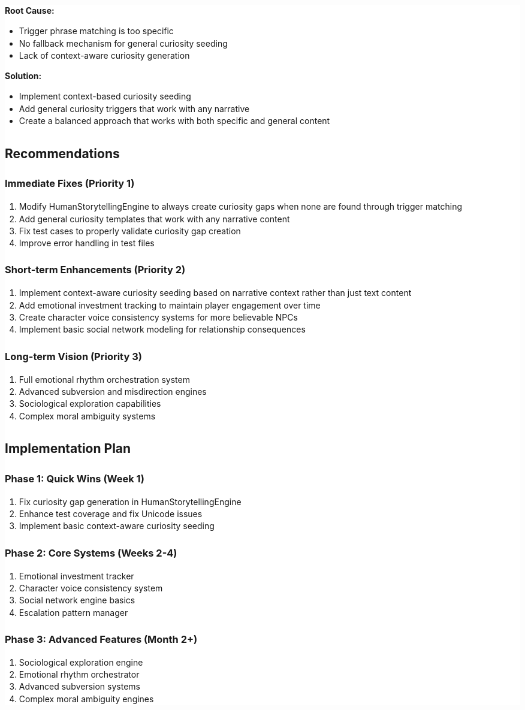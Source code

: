 **Root Cause:**
- Trigger phrase matching is too specific
- No fallback mechanism for general curiosity seeding
- Lack of context-aware curiosity generation

**Solution:**
- Implement context-based curiosity seeding
- Add general curiosity triggers that work with any narrative
- Create a balanced approach that works with both specific and general content

## Recommendations

### Immediate Fixes (Priority 1)
1. Modify HumanStorytellingEngine to always create curiosity gaps when none are found through trigger matching
2. Add general curiosity templates that work with any narrative content
3. Fix test cases to properly validate curiosity gap creation
4. Improve error handling in test files

### Short-term Enhancements (Priority 2)
1. Implement context-aware curiosity seeding based on narrative context rather than just text content
2. Add emotional investment tracking to maintain player engagement over time
3. Create character voice consistency systems for more believable NPCs
4. Implement basic social network modeling for relationship consequences

### Long-term Vision (Priority 3)
1. Full emotional rhythm orchestration system
2. Advanced subversion and misdirection engines
3. Sociological exploration capabilities
4. Complex moral ambiguity systems

## Implementation Plan

### Phase 1: Quick Wins (Week 1)
1. Fix curiosity gap generation in HumanStorytellingEngine
2. Enhance test coverage and fix Unicode issues
3. Implement basic context-aware curiosity seeding

### Phase 2: Core Systems (Weeks 2-4)
1. Emotional investment tracker
2. Character voice consistency system
3. Social network engine basics
4. Escalation pattern manager

### Phase 3: Advanced Features (Month 2+)
1. Sociological exploration engine
2. Emotional rhythm orchestrator
3. Advanced subversion systems
4. Complex moral ambiguity engines